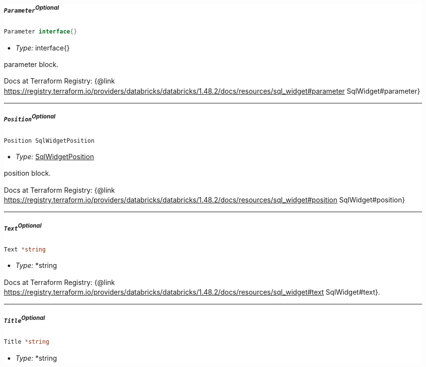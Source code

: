 
##### `Parameter`<sup>Optional</sup> <a name="Parameter" id="@cdktf/provider-databricks.sqlWidget.SqlWidgetConfig.property.parameter"></a>

```go
Parameter interface{}
```

- *Type:* interface{}

parameter block.

Docs at Terraform Registry: {@link https://registry.terraform.io/providers/databricks/databricks/1.48.2/docs/resources/sql_widget#parameter SqlWidget#parameter}

---

##### `Position`<sup>Optional</sup> <a name="Position" id="@cdktf/provider-databricks.sqlWidget.SqlWidgetConfig.property.position"></a>

```go
Position SqlWidgetPosition
```

- *Type:* <a href="#@cdktf/provider-databricks.sqlWidget.SqlWidgetPosition">SqlWidgetPosition</a>

position block.

Docs at Terraform Registry: {@link https://registry.terraform.io/providers/databricks/databricks/1.48.2/docs/resources/sql_widget#position SqlWidget#position}

---

##### `Text`<sup>Optional</sup> <a name="Text" id="@cdktf/provider-databricks.sqlWidget.SqlWidgetConfig.property.text"></a>

```go
Text *string
```

- *Type:* *string

Docs at Terraform Registry: {@link https://registry.terraform.io/providers/databricks/databricks/1.48.2/docs/resources/sql_widget#text SqlWidget#text}.

---

##### `Title`<sup>Optional</sup> <a name="Title" id="@cdktf/provider-databricks.sqlWidget.SqlWidgetConfig.property.title"></a>

```go
Title *string
```

- *Type:* *string
